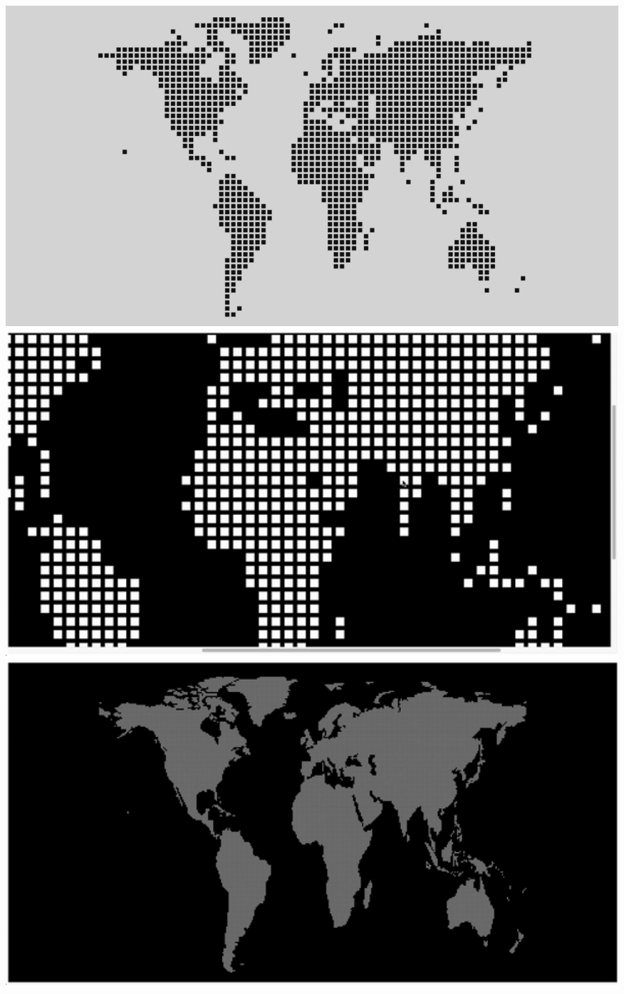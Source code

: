<img src="./images/3.png" width="100%" />
<img src="./images/mousemove.gif" width="100%" />
<img src="./images/zoom.gif" width="100%" />
